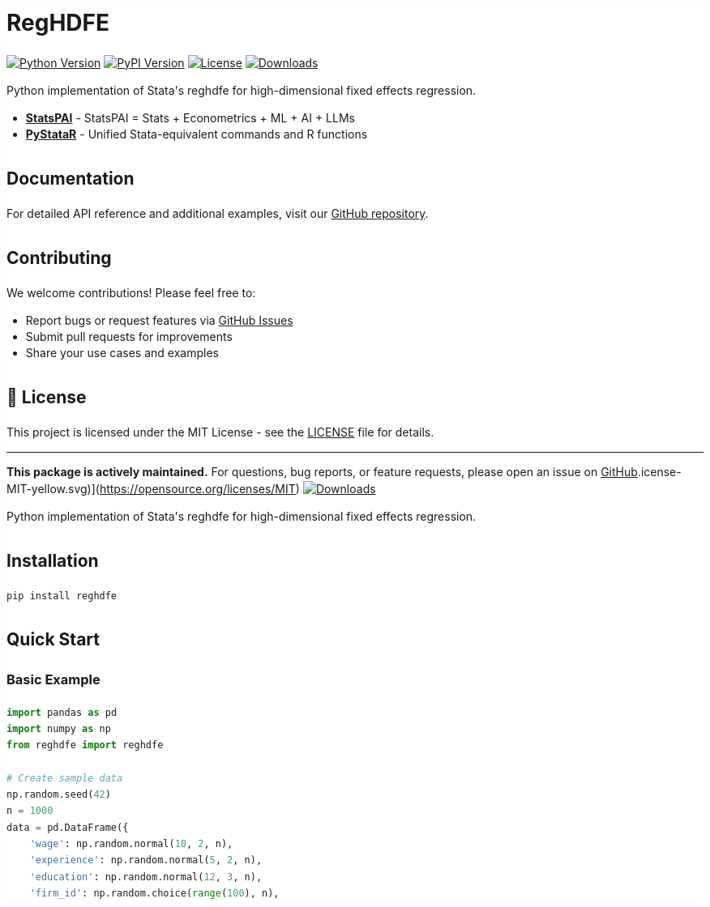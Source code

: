# RegHDFE
[![Python Version](https://img.shields.io/pypi/pyversions/reghdfe)](https://pypi.org/project/reghdfe/)
[![PyPI Version](https://img.shields.io/pypi/v/reghdfe)](https://pypi.org/project/reghdfe/)
[![License](https://img.shields.io/github/license/brycewang-stanford/pyreghdfe)](LICENSE)
[![Downloads](https://img.shields.io/pypi/dm/reghdfe)](https://pypi.org/project/reghdfe/)

Python implementation of Stata's reghdfe for high-dimensional fixed effects regression.

- **[StatsPAI](https://github.com/brycewang-stanford/StatsPAI/)** - StatsPAI = Stats + Econometrics + ML + AI + LLMs  
- **[PyStataR](https://github.com/brycewang-stanford/PyStataR)** - Unified Stata-equivalent commands and R functions

## Documentation

For detailed API reference and additional examples, visit our [GitHub repository](https://github.com/brycewang-stanford/reghdfe).

## Contributing

We welcome contributions! Please feel free to:
- Report bugs or request features via [GitHub Issues](https://github.com/brycewang-stanford/reghdfe/issues)
- Submit pull requests for improvements
- Share your use cases and examples

## 📄 License

This project is licensed under the MIT License - see the [LICENSE](LICENSE) file for details.

---

**This package is actively maintained.** For questions, bug reports, or feature requests, please open an issue on [GitHub](https://github.com/brycewang-stanford/reghdfe/issues).icense-MIT-yellow.svg)](https://opensource.org/licenses/MIT)
[![Downloads](https://img.shields.io/pypi/dm/reghdfe)](https://pypi.org/project/reghdfe/)

Python implementation of Stata's reghdfe for high-dimensional fixed effects regression.

## Installation

```bash
pip install reghdfe
```

## Quick Start

### Basic Example

```python
import pandas as pd
import numpy as np
from reghdfe import reghdfe

# Create sample data
np.random.seed(42)
n = 1000
data = pd.DataFrame({
    'wage': np.random.normal(10, 2, n),
    'experience': np.random.normal(5, 2, n),
    'education': np.random.normal(12, 3, n),
    'firm_id': np.random.choice(range(100), n),
```